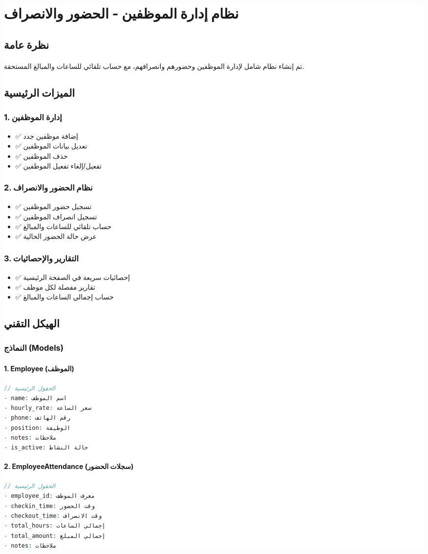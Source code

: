 # نظام إدارة الموظفين - الحضور والانصراف

## نظرة عامة
تم إنشاء نظام شامل لإدارة الموظفين وحضورهم وانصرافهم، مع حساب تلقائي للساعات والمبالغ المستحقة.

## الميزات الرئيسية

### 1. إدارة الموظفين
- ✅ إضافة موظفين جدد
- ✅ تعديل بيانات الموظفين
- ✅ حذف الموظفين
- ✅ تفعيل/إلغاء تفعيل الموظفين

### 2. نظام الحضور والانصراف
- ✅ تسجيل حضور الموظفين
- ✅ تسجيل انصراف الموظفين
- ✅ حساب تلقائي للساعات والمبالغ
- ✅ عرض حالة الحضور الحالية

### 3. التقارير والإحصائيات
- ✅ إحصائيات سريعة في الصفحة الرئيسية
- ✅ تقارير مفصلة لكل موظف
- ✅ حساب إجمالي الساعات والمبالغ

## الهيكل التقني

### النماذج (Models)

#### 1. Employee (الموظف)
```php
// الحقول الرئيسية
- name: اسم الموظف
- hourly_rate: سعر الساعة
- phone: رقم الهاتف
- position: الوظيفة
- notes: ملاحظات
- is_active: حالة النشاط
```

#### 2. EmployeeAttendance (سجلات الحضور)
```php
// الحقول الرئيسية
- employee_id: معرف الموظف
- checkin_time: وقت الحضور
- checkout_time: وقت الانصراف
- total_hours: إجمالي الساعات
- total_amount: إجمالي المبلغ
- notes: ملاحظات
```
